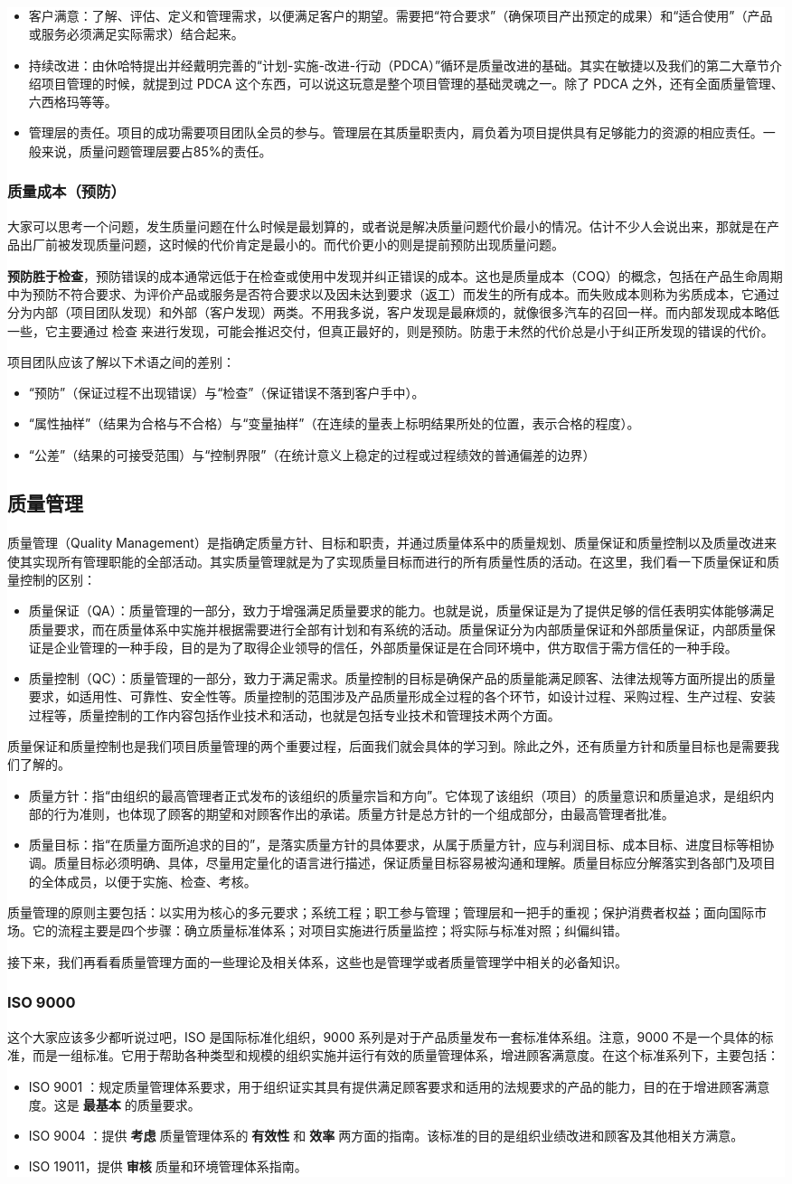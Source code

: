- 客户满意：了解、评估、定义和管理需求，以便满足客户的期望。需要把“符合要求”（确保项目产出预定的成果）和“适合使用”（产品或服务必须满足实际需求）结合起来。

- 持续改进：由休哈特提出并经戴明完善的“计划-实施-改进-行动（PDCA）”循环是质量改进的基础。其实在敏捷以及我们的第二大章节介绍项目管理的时候，就提到过 PDCA 这个东西，可以说这玩意是整个项目管理的基础灵魂之一。除了 PDCA 之外，还有全面质量管理、六西格玛等等。

- 管理层的责任。项目的成功需要项目团队全员的参与。管理层在其质量职责内，肩负着为项目提供具有足够能力的资源的相应责任。一般来说，质量问题管理层要占85%的责任。

### 质量成本（预防）

大家可以思考一个问题，发生质量问题在什么时候是最划算的，或者说是解决质量问题代价最小的情况。估计不少人会说出来，那就是在产品出厂前被发现质量问题，这时候的代价肯定是最小的。而代价更小的则是提前预防出现质量问题。

**预防胜于检查**，预防错误的成本通常远低于在检查或使用中发现并纠正错误的成本。这也是质量成本（COQ）的概念，包括在产品生命周期中为预防不符合要求、为评价产品或服务是否符合要求以及因未达到要求（返工）而发生的所有成本。而失败成本则称为劣质成本，它通过分为内部（项目团队发现）和外部（客户发现）两类。不用我多说，客户发现是最麻烦的，就像很多汽车的召回一样。而内部发现成本略低一些，它主要通过 检查 来进行发现，可能会推迟交付，但真正最好的，则是预防。防患于未然的代价总是小于纠正所发现的错误的代价。

项目团队应该了解以下术语之间的差别：

- “预防”（保证过程不出现错误）与“检查”（保证错误不落到客户手中）。

- “属性抽样”（结果为合格与不合格）与“变量抽样”（在连续的量表上标明结果所处的位置，表示合格的程度）。

- “公差”（结果的可接受范围）与“控制界限”（在统计意义上稳定的过程或过程绩效的普通偏差的边界）

## 质量管理

质量管理（Quality Management）是指确定质量方针、目标和职责，并通过质量体系中的质量规划、质量保证和质量控制以及质量改进来使其实现所有管理职能的全部活动。其实质量管理就是为了实现质量目标而进行的所有质量性质的活动。在这里，我们看一下质量保证和质量控制的区别：

- 质量保证（QA）：质量管理的一部分，致力于增强满足质量要求的能力。也就是说，质量保证是为了提供足够的信任表明实体能够满足质量要求，而在质量体系中实施并根据需要进行全部有计划和有系统的活动。质量保证分为内部质量保证和外部质量保证，内部质量保证是企业管理的一种手段，目的是为了取得企业领导的信任，外部质量保证是在合同环境中，供方取信于需方信任的一种手段。

- 质量控制（QC）：质量管理的一部分，致力于满足需求。质量控制的目标是确保产品的质量能满足顾客、法律法规等方面所提出的质量要求，如适用性、可靠性、安全性等。质量控制的范围涉及产品质量形成全过程的各个环节，如设计过程、采购过程、生产过程、安装过程等，质量控制的工作内容包括作业技术和活动，也就是包括专业技术和管理技术两个方面。

质量保证和质量控制也是我们项目质量管理的两个重要过程，后面我们就会具体的学习到。除此之外，还有质量方针和质量目标也是需要我们了解的。

- 质量方针：指“由组织的最高管理者正式发布的该组织的质量宗旨和方向”。它体现了该组织（项目）的质量意识和质量追求，是组织内部的行为准则，也体现了顾客的期望和对顾客作出的承诺。质量方针是总方针的一个组成部分，由最高管理者批准。

- 质量目标：指“在质量方面所追求的目的”，是落实质量方针的具体要求，从属于质量方针，应与利润目标、成本目标、进度目标等相协调。质量目标必须明确、具体，尽量用定量化的语言进行描述，保证质量目标容易被沟通和理解。质量目标应分解落实到各部门及项目的全体成员，以便于实施、检查、考核。

质量管理的原则主要包括：以实用为核心的多元要求；系统工程；职工参与管理；管理层和一把手的重视；保护消费者权益；面向国际市场。它的流程主要是四个步骤：确立质量标准体系；对项目实施进行质量监控；将实际与标准对照；纠偏纠错。

接下来，我们再看看质量管理方面的一些理论及相关体系，这些也是管理学或者质量管理学中相关的必备知识。

### ISO 9000

这个大家应该多少都听说过吧，ISO 是国际标准化组织，9000 系列是对于产品质量发布一套标准体系组。注意，9000 不是一个具体的标准，而是一组标准。它用于帮助各种类型和规模的组织实施并运行有效的质量管理体系，增进顾客满意度。在这个标准系列下，主要包括：

- ISO 9001 ：规定质量管理体系要求，用于组织证实其具有提供满足顾客要求和适用的法规要求的产品的能力，目的在于增进顾客满意度。这是 **最基本** 的质量要求。

- ISO 9004 ：提供 **考虑** 质量管理体系的 **有效性** 和 **效率** 两方面的指南。该标准的目的是组织业绩改进和顾客及其他相关方满意。

- ISO 19011，提供 **审核** 质量和环境管理体系指南。
